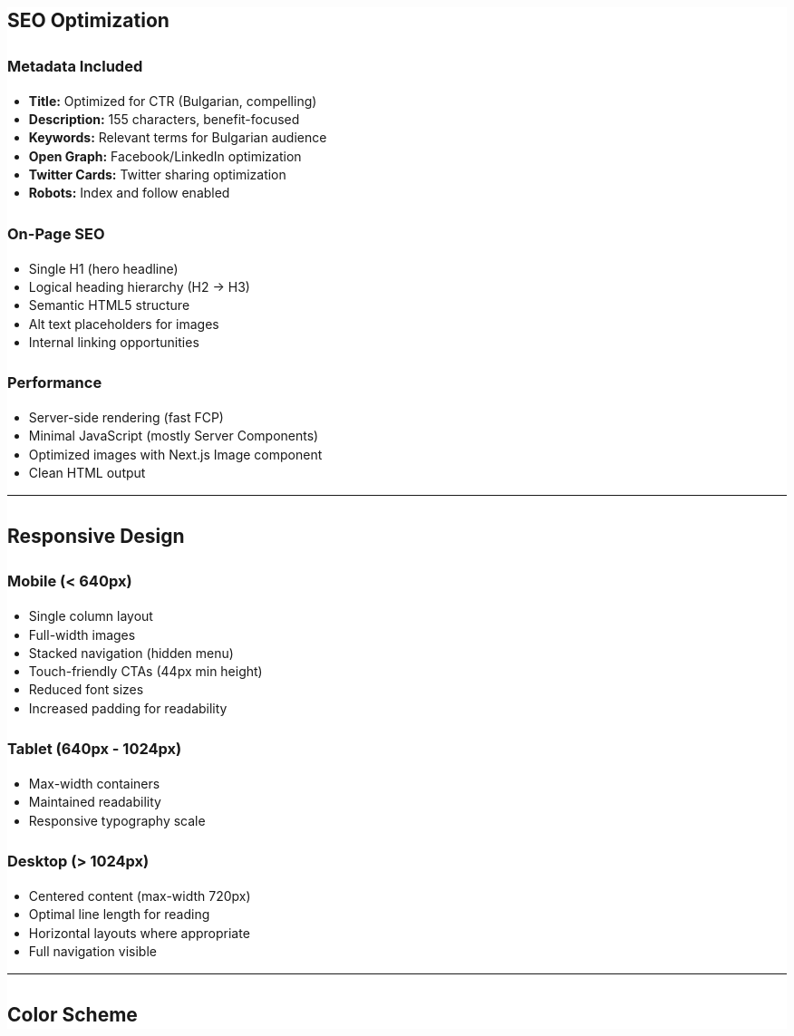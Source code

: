 ## SEO Optimization

### Metadata Included
- **Title:** Optimized for CTR (Bulgarian, compelling)
- **Description:** 155 characters, benefit-focused
- **Keywords:** Relevant terms for Bulgarian audience
- **Open Graph:** Facebook/LinkedIn optimization
- **Twitter Cards:** Twitter sharing optimization
- **Robots:** Index and follow enabled

### On-Page SEO
- Single H1 (hero headline)
- Logical heading hierarchy (H2 → H3)
- Semantic HTML5 structure
- Alt text placeholders for images
- Internal linking opportunities

### Performance
- Server-side rendering (fast FCP)
- Minimal JavaScript (mostly Server Components)
- Optimized images with Next.js Image component
- Clean HTML output

---

## Responsive Design

### Mobile (< 640px)
- Single column layout
- Full-width images
- Stacked navigation (hidden menu)
- Touch-friendly CTAs (44px min height)
- Reduced font sizes
- Increased padding for readability

### Tablet (640px - 1024px)
- Max-width containers
- Maintained readability
- Responsive typography scale

### Desktop (> 1024px)
- Centered content (max-width 720px)
- Optimal line length for reading
- Horizontal layouts where appropriate
- Full navigation visible

---

## Color Scheme
